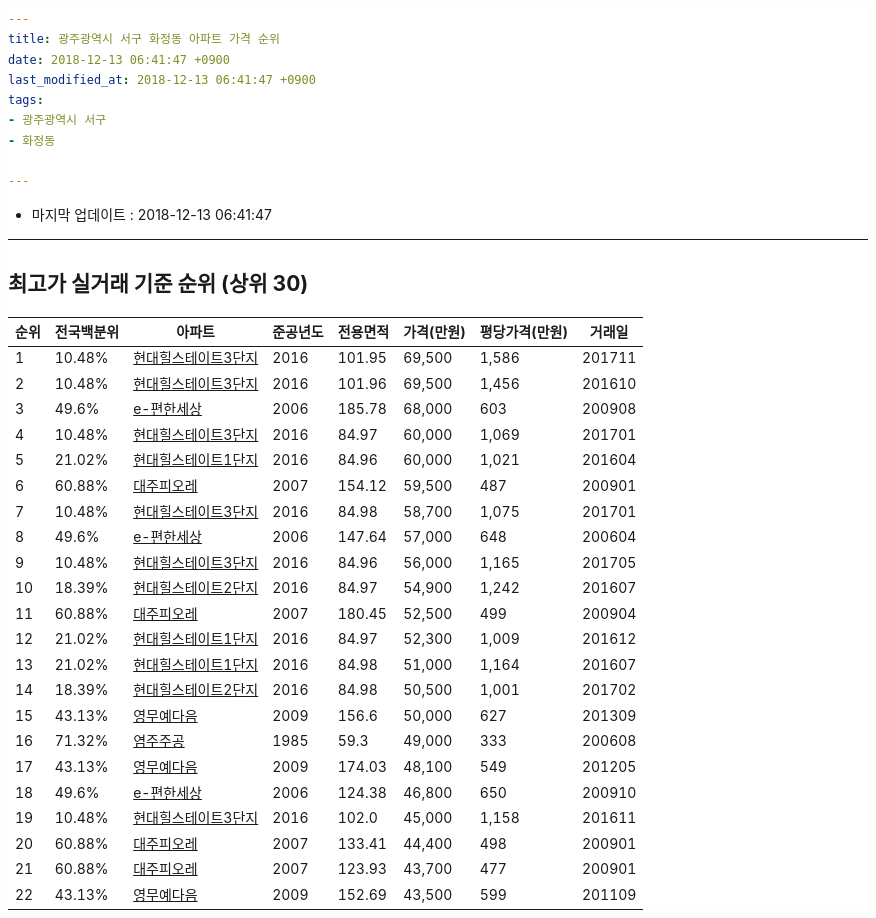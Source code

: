 ```yaml
---
title: 광주광역시 서구 화정동 아파트 가격 순위
date: 2018-12-13 06:41:47 +0900
last_modified_at: 2018-12-13 06:41:47 +0900
tags:
- 광주광역시 서구
- 화정동

---
```


* 마지막 업데이트 : 2018-12-13 06:41:47

---

## 최고가 실거래 기준 순위 (상위 30)


|순위|전국백분위|아파트|준공년도|전용면적|가격(만원)|평당가격(만원)|거래일|
|---|---|---|---|---|---|---|---|
|1|10.48%|[현대힐스테이트3단지](https://search.naver.com/search.naver?query=%EA%B4%91%EC%A3%BC%EA%B4%91%EC%97%AD%EC%8B%9C+%EC%84%9C%EA%B5%AC+%ED%99%94%EC%A0%95%EB%8F%99+%ED%98%84%EB%8C%80%ED%9E%90%EC%8A%A4%ED%85%8C%EC%9D%B4%ED%8A%B83%EB%8B%A8%EC%A7%80)|2016|101.95|69,500|1,586|201711|
|2|10.48%|[현대힐스테이트3단지](https://search.naver.com/search.naver?query=%EA%B4%91%EC%A3%BC%EA%B4%91%EC%97%AD%EC%8B%9C+%EC%84%9C%EA%B5%AC+%ED%99%94%EC%A0%95%EB%8F%99+%ED%98%84%EB%8C%80%ED%9E%90%EC%8A%A4%ED%85%8C%EC%9D%B4%ED%8A%B83%EB%8B%A8%EC%A7%80)|2016|101.96|69,500|1,456|201610|
|3|49.6%|[e-편한세상](https://search.naver.com/search.naver?query=%EA%B4%91%EC%A3%BC%EA%B4%91%EC%97%AD%EC%8B%9C+%EC%84%9C%EA%B5%AC+%ED%99%94%EC%A0%95%EB%8F%99+e-%ED%8E%B8%ED%95%9C%EC%84%B8%EC%83%81)|2006|185.78|68,000|603|200908|
|4|10.48%|[현대힐스테이트3단지](https://search.naver.com/search.naver?query=%EA%B4%91%EC%A3%BC%EA%B4%91%EC%97%AD%EC%8B%9C+%EC%84%9C%EA%B5%AC+%ED%99%94%EC%A0%95%EB%8F%99+%ED%98%84%EB%8C%80%ED%9E%90%EC%8A%A4%ED%85%8C%EC%9D%B4%ED%8A%B83%EB%8B%A8%EC%A7%80)|2016|84.97|60,000|1,069|201701|
|5|21.02%|[현대힐스테이트1단지](https://search.naver.com/search.naver?query=%EA%B4%91%EC%A3%BC%EA%B4%91%EC%97%AD%EC%8B%9C+%EC%84%9C%EA%B5%AC+%ED%99%94%EC%A0%95%EB%8F%99+%ED%98%84%EB%8C%80%ED%9E%90%EC%8A%A4%ED%85%8C%EC%9D%B4%ED%8A%B81%EB%8B%A8%EC%A7%80)|2016|84.96|60,000|1,021|201604|
|6|60.88%|[대주피오레](https://search.naver.com/search.naver?query=%EA%B4%91%EC%A3%BC%EA%B4%91%EC%97%AD%EC%8B%9C+%EC%84%9C%EA%B5%AC+%ED%99%94%EC%A0%95%EB%8F%99+%EB%8C%80%EC%A3%BC%ED%94%BC%EC%98%A4%EB%A0%88)|2007|154.12|59,500|487|200901|
|7|10.48%|[현대힐스테이트3단지](https://search.naver.com/search.naver?query=%EA%B4%91%EC%A3%BC%EA%B4%91%EC%97%AD%EC%8B%9C+%EC%84%9C%EA%B5%AC+%ED%99%94%EC%A0%95%EB%8F%99+%ED%98%84%EB%8C%80%ED%9E%90%EC%8A%A4%ED%85%8C%EC%9D%B4%ED%8A%B83%EB%8B%A8%EC%A7%80)|2016|84.98|58,700|1,075|201701|
|8|49.6%|[e-편한세상](https://search.naver.com/search.naver?query=%EA%B4%91%EC%A3%BC%EA%B4%91%EC%97%AD%EC%8B%9C+%EC%84%9C%EA%B5%AC+%ED%99%94%EC%A0%95%EB%8F%99+e-%ED%8E%B8%ED%95%9C%EC%84%B8%EC%83%81)|2006|147.64|57,000|648|200604|
|9|10.48%|[현대힐스테이트3단지](https://search.naver.com/search.naver?query=%EA%B4%91%EC%A3%BC%EA%B4%91%EC%97%AD%EC%8B%9C+%EC%84%9C%EA%B5%AC+%ED%99%94%EC%A0%95%EB%8F%99+%ED%98%84%EB%8C%80%ED%9E%90%EC%8A%A4%ED%85%8C%EC%9D%B4%ED%8A%B83%EB%8B%A8%EC%A7%80)|2016|84.96|56,000|1,165|201705|
|10|18.39%|[현대힐스테이트2단지](https://search.naver.com/search.naver?query=%EA%B4%91%EC%A3%BC%EA%B4%91%EC%97%AD%EC%8B%9C+%EC%84%9C%EA%B5%AC+%ED%99%94%EC%A0%95%EB%8F%99+%ED%98%84%EB%8C%80%ED%9E%90%EC%8A%A4%ED%85%8C%EC%9D%B4%ED%8A%B82%EB%8B%A8%EC%A7%80)|2016|84.97|54,900|1,242|201607|
|11|60.88%|[대주피오레](https://search.naver.com/search.naver?query=%EA%B4%91%EC%A3%BC%EA%B4%91%EC%97%AD%EC%8B%9C+%EC%84%9C%EA%B5%AC+%ED%99%94%EC%A0%95%EB%8F%99+%EB%8C%80%EC%A3%BC%ED%94%BC%EC%98%A4%EB%A0%88)|2007|180.45|52,500|499|200904|
|12|21.02%|[현대힐스테이트1단지](https://search.naver.com/search.naver?query=%EA%B4%91%EC%A3%BC%EA%B4%91%EC%97%AD%EC%8B%9C+%EC%84%9C%EA%B5%AC+%ED%99%94%EC%A0%95%EB%8F%99+%ED%98%84%EB%8C%80%ED%9E%90%EC%8A%A4%ED%85%8C%EC%9D%B4%ED%8A%B81%EB%8B%A8%EC%A7%80)|2016|84.97|52,300|1,009|201612|
|13|21.02%|[현대힐스테이트1단지](https://search.naver.com/search.naver?query=%EA%B4%91%EC%A3%BC%EA%B4%91%EC%97%AD%EC%8B%9C+%EC%84%9C%EA%B5%AC+%ED%99%94%EC%A0%95%EB%8F%99+%ED%98%84%EB%8C%80%ED%9E%90%EC%8A%A4%ED%85%8C%EC%9D%B4%ED%8A%B81%EB%8B%A8%EC%A7%80)|2016|84.98|51,000|1,164|201607|
|14|18.39%|[현대힐스테이트2단지](https://search.naver.com/search.naver?query=%EA%B4%91%EC%A3%BC%EA%B4%91%EC%97%AD%EC%8B%9C+%EC%84%9C%EA%B5%AC+%ED%99%94%EC%A0%95%EB%8F%99+%ED%98%84%EB%8C%80%ED%9E%90%EC%8A%A4%ED%85%8C%EC%9D%B4%ED%8A%B82%EB%8B%A8%EC%A7%80)|2016|84.98|50,500|1,001|201702|
|15|43.13%|[영무예다음](https://search.naver.com/search.naver?query=%EA%B4%91%EC%A3%BC%EA%B4%91%EC%97%AD%EC%8B%9C+%EC%84%9C%EA%B5%AC+%ED%99%94%EC%A0%95%EB%8F%99+%EC%98%81%EB%AC%B4%EC%98%88%EB%8B%A4%EC%9D%8C)|2009|156.6|50,000|627|201309|
|16|71.32%|[염주주공](https://search.naver.com/search.naver?query=%EA%B4%91%EC%A3%BC%EA%B4%91%EC%97%AD%EC%8B%9C+%EC%84%9C%EA%B5%AC+%ED%99%94%EC%A0%95%EB%8F%99+%EC%97%BC%EC%A3%BC%EC%A3%BC%EA%B3%B5)|1985|59.3|49,000|333|200608|
|17|43.13%|[영무예다음](https://search.naver.com/search.naver?query=%EA%B4%91%EC%A3%BC%EA%B4%91%EC%97%AD%EC%8B%9C+%EC%84%9C%EA%B5%AC+%ED%99%94%EC%A0%95%EB%8F%99+%EC%98%81%EB%AC%B4%EC%98%88%EB%8B%A4%EC%9D%8C)|2009|174.03|48,100|549|201205|
|18|49.6%|[e-편한세상](https://search.naver.com/search.naver?query=%EA%B4%91%EC%A3%BC%EA%B4%91%EC%97%AD%EC%8B%9C+%EC%84%9C%EA%B5%AC+%ED%99%94%EC%A0%95%EB%8F%99+e-%ED%8E%B8%ED%95%9C%EC%84%B8%EC%83%81)|2006|124.38|46,800|650|200910|
|19|10.48%|[현대힐스테이트3단지](https://search.naver.com/search.naver?query=%EA%B4%91%EC%A3%BC%EA%B4%91%EC%97%AD%EC%8B%9C+%EC%84%9C%EA%B5%AC+%ED%99%94%EC%A0%95%EB%8F%99+%ED%98%84%EB%8C%80%ED%9E%90%EC%8A%A4%ED%85%8C%EC%9D%B4%ED%8A%B83%EB%8B%A8%EC%A7%80)|2016|102.0|45,000|1,158|201611|
|20|60.88%|[대주피오레](https://search.naver.com/search.naver?query=%EA%B4%91%EC%A3%BC%EA%B4%91%EC%97%AD%EC%8B%9C+%EC%84%9C%EA%B5%AC+%ED%99%94%EC%A0%95%EB%8F%99+%EB%8C%80%EC%A3%BC%ED%94%BC%EC%98%A4%EB%A0%88)|2007|133.41|44,400|498|200901|
|21|60.88%|[대주피오레](https://search.naver.com/search.naver?query=%EA%B4%91%EC%A3%BC%EA%B4%91%EC%97%AD%EC%8B%9C+%EC%84%9C%EA%B5%AC+%ED%99%94%EC%A0%95%EB%8F%99+%EB%8C%80%EC%A3%BC%ED%94%BC%EC%98%A4%EB%A0%88)|2007|123.93|43,700|477|200901|
|22|43.13%|[영무예다음](https://search.naver.com/search.naver?query=%EA%B4%91%EC%A3%BC%EA%B4%91%EC%97%AD%EC%8B%9C+%EC%84%9C%EA%B5%AC+%ED%99%94%EC%A0%95%EB%8F%99+%EC%98%81%EB%AC%B4%EC%98%88%EB%8B%A4%EC%9D%8C)|2009|152.69|43,500|599|201109|